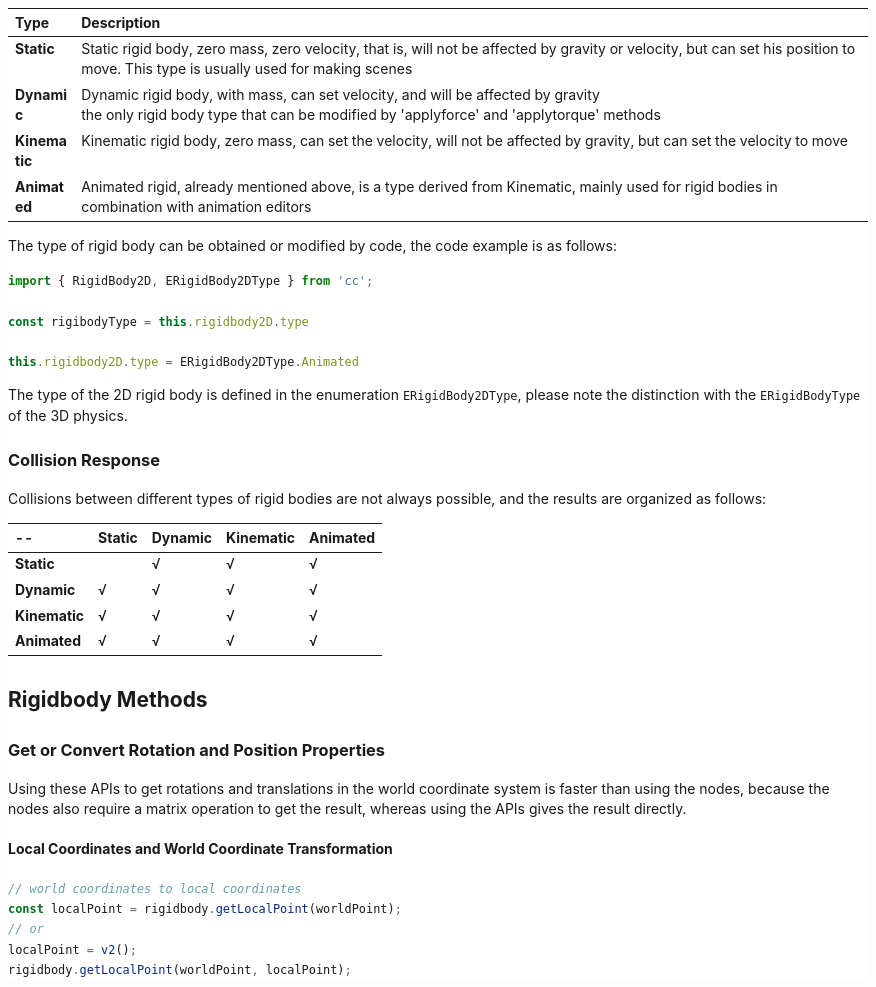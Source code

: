 | Type | Description |
| :-- | :-- |
| **Static** | Static rigid body, zero mass, zero velocity, that is, will not be affected by gravity or velocity, but can set his position to move. This type is usually used for making scenes |
| **Dynamic** | Dynamic rigid body, with mass, can set velocity, and will be affected by gravity <br> the only rigid body type that can be modified by 'applyforce' and 'applytorque' methods |
| **Kinematic** | Kinematic rigid body, zero mass, can set the velocity, will not be affected by gravity, but can set the velocity to move |
| **Animated** | Animated rigid, already mentioned above, is a type derived from Kinematic, mainly used for rigid bodies in combination with animation editors |

The type of rigid body can be obtained or modified by code, the code example is as follows:

```ts
import { RigidBody2D, ERigidBody2DType } from 'cc';

const rigibodyType = this.rigidbody2D.type

this.rigidbody2D.type = ERigidBody2DType.Animated        
```

The type of the 2D rigid body is defined in the enumeration `ERigidBody2DType`, please note the distinction with the `ERigidBodyType` of the 3D physics.

### Collision Response

Collisions between different types of rigid bodies are not always possible, and the results are organized as follows:

| -- | Static | Dynamic| Kinematic | Animated |
| :-- | :-- | :-- | :-- | :-- |
| **Static**    |  | √ |  √ | √|
| **Dynamic**   | √ | √ | √ | √ |
| **Kinematic** | √| √ | √ | √ |
| **Animated**  | √ | √ | √ | √ |

## Rigidbody Methods

### Get or Convert Rotation and Position Properties

Using these APIs to get rotations and translations in the world coordinate system is faster than using the nodes, because the nodes also require a matrix operation to get the result, whereas using the APIs gives the result directly.

#### Local Coordinates and World Coordinate Transformation

```ts
// world coordinates to local coordinates
const localPoint = rigidbody.getLocalPoint(worldPoint);
// or
localPoint = v2();
rigidbody.getLocalPoint(worldPoint, localPoint);
```
